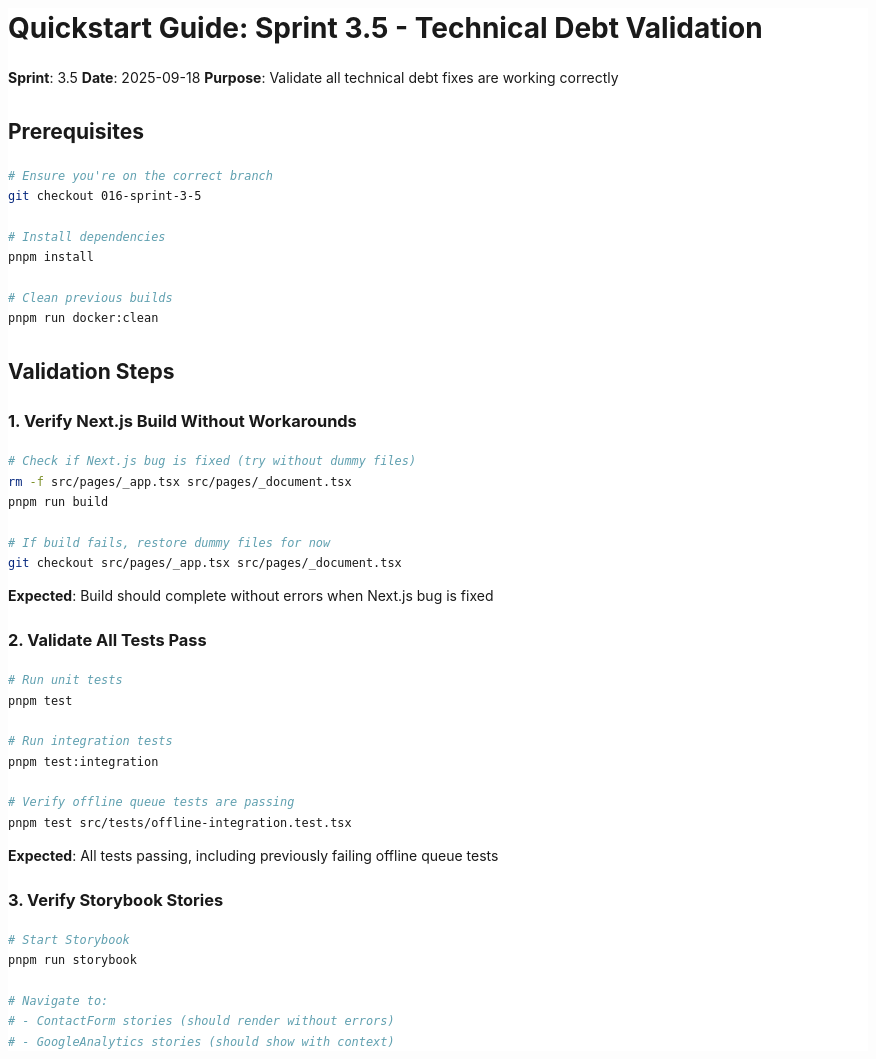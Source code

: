 # Quickstart Guide: Sprint 3.5 - Technical Debt Validation

**Sprint**: 3.5
**Date**: 2025-09-18
**Purpose**: Validate all technical debt fixes are working correctly

## Prerequisites

```bash
# Ensure you're on the correct branch
git checkout 016-sprint-3-5

# Install dependencies
pnpm install

# Clean previous builds
pnpm run docker:clean
```

## Validation Steps

### 1. Verify Next.js Build Without Workarounds

```bash
# Check if Next.js bug is fixed (try without dummy files)
rm -f src/pages/_app.tsx src/pages/_document.tsx
pnpm run build

# If build fails, restore dummy files for now
git checkout src/pages/_app.tsx src/pages/_document.tsx
```

**Expected**: Build should complete without errors when Next.js bug is fixed

### 2. Validate All Tests Pass

```bash
# Run unit tests
pnpm test

# Run integration tests
pnpm test:integration

# Verify offline queue tests are passing
pnpm test src/tests/offline-integration.test.tsx
```

**Expected**: All tests passing, including previously failing offline queue tests

### 3. Verify Storybook Stories

```bash
# Start Storybook
pnpm run storybook

# Navigate to:
# - ContactForm stories (should render without errors)
# - GoogleAnalytics stories (should show with context)
```
